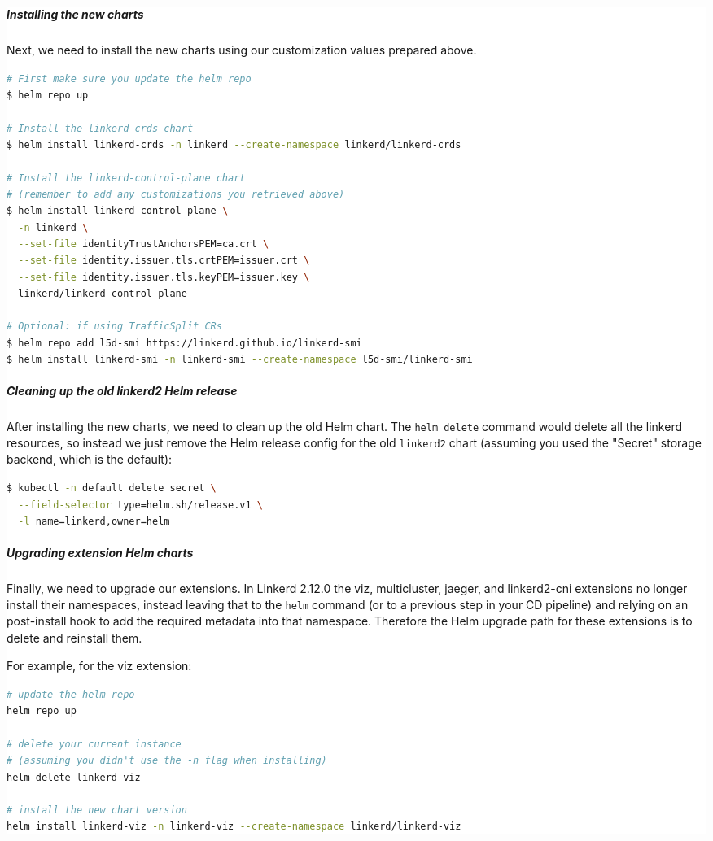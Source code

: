 ##### Installing the new charts

Next, we need to install the new charts using our customization values
prepared above.

```bash
# First make sure you update the helm repo
$ helm repo up

# Install the linkerd-crds chart
$ helm install linkerd-crds -n linkerd --create-namespace linkerd/linkerd-crds

# Install the linkerd-control-plane chart
# (remember to add any customizations you retrieved above)
$ helm install linkerd-control-plane \
  -n linkerd \
  --set-file identityTrustAnchorsPEM=ca.crt \
  --set-file identity.issuer.tls.crtPEM=issuer.crt \
  --set-file identity.issuer.tls.keyPEM=issuer.key \
  linkerd/linkerd-control-plane

# Optional: if using TrafficSplit CRs
$ helm repo add l5d-smi https://linkerd.github.io/linkerd-smi
$ helm install linkerd-smi -n linkerd-smi --create-namespace l5d-smi/linkerd-smi
```

##### Cleaning up the old linkerd2 Helm release

After installing the new charts, we need to clean up the old Helm chart. The
`helm delete` command would delete all the linkerd resources, so instead we just
remove the Helm release config for the old `linkerd2` chart (assuming you used
the "Secret" storage backend, which is the default):

```bash
$ kubectl -n default delete secret \
  --field-selector type=helm.sh/release.v1 \
  -l name=linkerd,owner=helm
```

##### Upgrading extension Helm charts

Finally, we need to upgrade our extensions. In Linkerd 2.12.0 the viz,
multicluster, jaeger, and linkerd2-cni extensions no longer install their
namespaces, instead leaving that to the `helm` command (or to a previous step in
your CD pipeline) and relying on an post-install hook to add the required
metadata into that namespace. Therefore the Helm upgrade path for these
extensions is to delete and reinstall them.

For example, for the viz extension:

```bash
# update the helm repo
helm repo up

# delete your current instance
# (assuming you didn't use the -n flag when installing)
helm delete linkerd-viz

# install the new chart version
helm install linkerd-viz -n linkerd-viz --create-namespace linkerd/linkerd-viz
```
